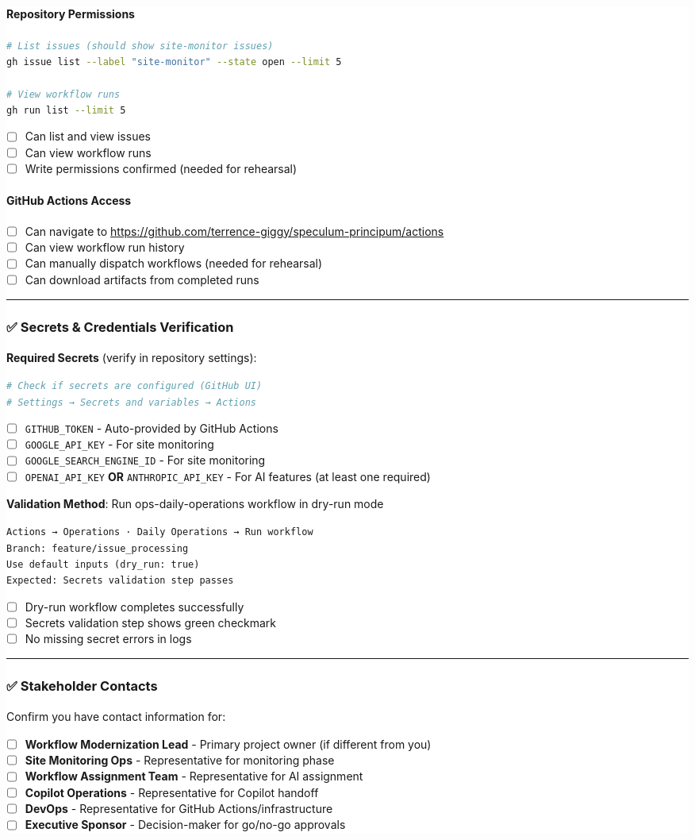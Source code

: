 #### Repository Permissions
```bash
# List issues (should show site-monitor issues)
gh issue list --label "site-monitor" --state open --limit 5

# View workflow runs
gh run list --limit 5
```
- [ ] Can list and view issues
- [ ] Can view workflow runs
- [ ] Write permissions confirmed (needed for rehearsal)

#### GitHub Actions Access
- [ ] Can navigate to https://github.com/terrence-giggy/speculum-principum/actions
- [ ] Can view workflow run history
- [ ] Can manually dispatch workflows (needed for rehearsal)
- [ ] Can download artifacts from completed runs

---

### ✅ Secrets & Credentials Verification

**Required Secrets** (verify in repository settings):
```bash
# Check if secrets are configured (GitHub UI)
# Settings → Secrets and variables → Actions
```

- [ ] `GITHUB_TOKEN` - Auto-provided by GitHub Actions
- [ ] `GOOGLE_API_KEY` - For site monitoring
- [ ] `GOOGLE_SEARCH_ENGINE_ID` - For site monitoring
- [ ] `OPENAI_API_KEY` **OR** `ANTHROPIC_API_KEY` - For AI features (at least one required)

**Validation Method**: Run ops-daily-operations workflow in dry-run mode
```
Actions → Operations · Daily Operations → Run workflow
Branch: feature/issue_processing
Use default inputs (dry_run: true)
Expected: Secrets validation step passes
```
- [ ] Dry-run workflow completes successfully
- [ ] Secrets validation step shows green checkmark
- [ ] No missing secret errors in logs

---

### ✅ Stakeholder Contacts

Confirm you have contact information for:

- [ ] **Workflow Modernization Lead** - Primary project owner (if different from you)
- [ ] **Site Monitoring Ops** - Representative for monitoring phase
- [ ] **Workflow Assignment Team** - Representative for AI assignment
- [ ] **Copilot Operations** - Representative for Copilot handoff
- [ ] **DevOps** - Representative for GitHub Actions/infrastructure
- [ ] **Executive Sponsor** - Decision-maker for go/no-go approvals

